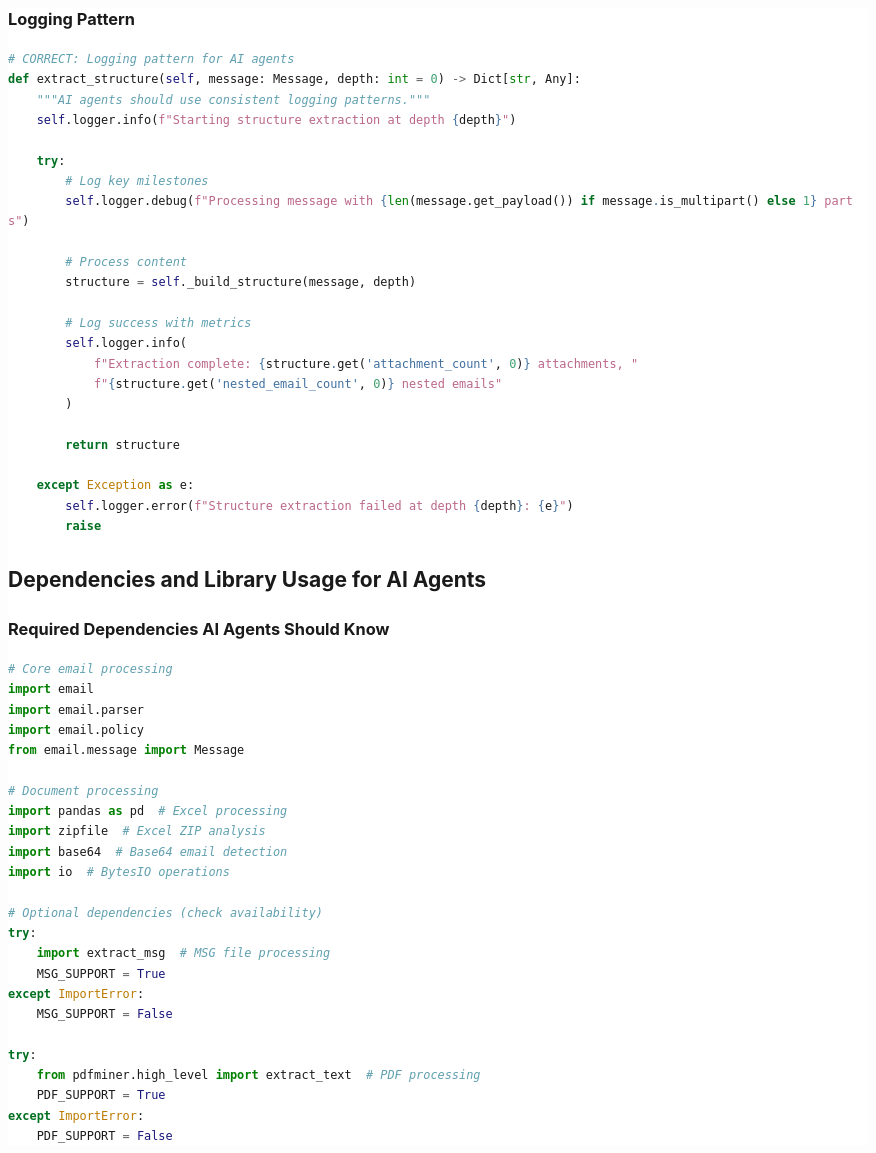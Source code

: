 ### Logging Pattern

```python
# CORRECT: Logging pattern for AI agents
def extract_structure(self, message: Message, depth: int = 0) -> Dict[str, Any]:
    """AI agents should use consistent logging patterns."""
    self.logger.info(f"Starting structure extraction at depth {depth}")
    
    try:
        # Log key milestones
        self.logger.debug(f"Processing message with {len(message.get_payload()) if message.is_multipart() else 1} parts")
        
        # Process content
        structure = self._build_structure(message, depth)
        
        # Log success with metrics
        self.logger.info(
            f"Extraction complete: {structure.get('attachment_count', 0)} attachments, "
            f"{structure.get('nested_email_count', 0)} nested emails"
        )
        
        return structure
        
    except Exception as e:
        self.logger.error(f"Structure extraction failed at depth {depth}: {e}")
        raise
```

## Dependencies and Library Usage for AI Agents

### Required Dependencies AI Agents Should Know

```python
# Core email processing
import email
import email.parser
import email.policy
from email.message import Message

# Document processing
import pandas as pd  # Excel processing
import zipfile  # Excel ZIP analysis
import base64  # Base64 email detection
import io  # BytesIO operations

# Optional dependencies (check availability)
try:
    import extract_msg  # MSG file processing
    MSG_SUPPORT = True
except ImportError:
    MSG_SUPPORT = False

try:
    from pdfminer.high_level import extract_text  # PDF processing
    PDF_SUPPORT = True
except ImportError:
    PDF_SUPPORT = False
```
